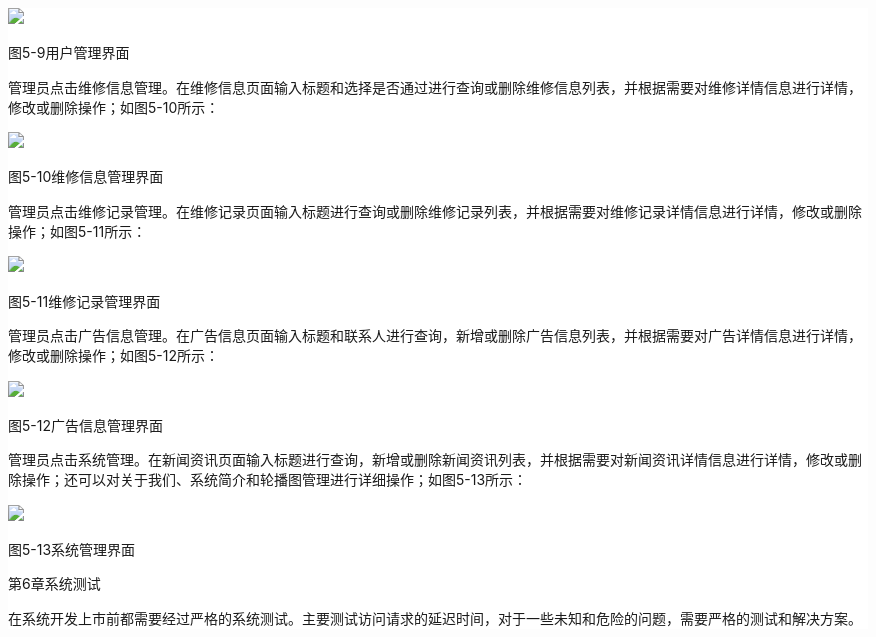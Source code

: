 ![](/md/blog.029.png)

图5-9用户管理界面

管理员点击维修信息管理。在维修信息页面输入标题和选择是否通过进行查询或删除维修信息列表，并根据需要对维修详情信息进行详情，修改或删除操作；如图5-10所示：

![](/md/blog.030.png)

图5-10维修信息管理界面

管理员点击维修记录管理。在维修记录页面输入标题进行查询或删除维修记录列表，并根据需要对维修记录详情信息进行详情，修改或删除操作；如图5-11所示：

![](/md/blog.031.png)

图5-11维修记录管理界面

管理员点击广告信息管理。在广告信息页面输入标题和联系人进行查询，新增或删除广告信息列表，并根据需要对广告详情信息进行详情，修改或删除操作；如图5-12所示：

![](/md/blog.032.png)

图5-12广告信息管理界面

管理员点击系统管理。在新闻资讯页面输入标题进行查询，新增或删除新闻资讯列表，并根据需要对新闻资讯详情信息进行详情，修改或删除操作；还可以对关于我们、系统简介和轮播图管理进行详细操作；如图5-13所示：

![](/md/blog.033.png)

图5-13系统管理界面



第6章系统测试

在系统开发上市前都需要经过严格的系统测试。主要测试访问请求的延迟时间，对于一些未知和危险的问题，需要严格的测试和解决方案。
# 










